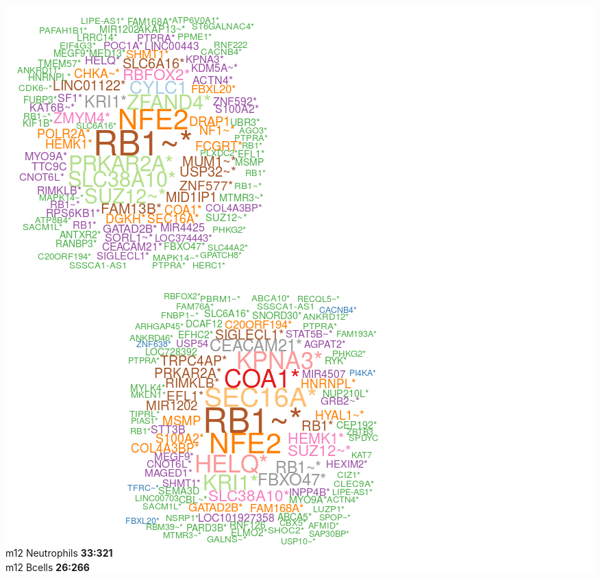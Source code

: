    <td style="text-align:left;"> <img src='WAS.pFR03.20170208.Figures/wordlelist-3.png' alt='wordBubble'> <br />m12 Neutrophils <strong> 33:321 </strong> </td>
  </tr>
  <tr>
   <td style="text-align:left;"> <img src='WAS.pFR03.20170208.Figures/wordlelist-4.png' alt='wordBubble'> <br />m12 Bcells <strong> 26:266 </strong> </td>